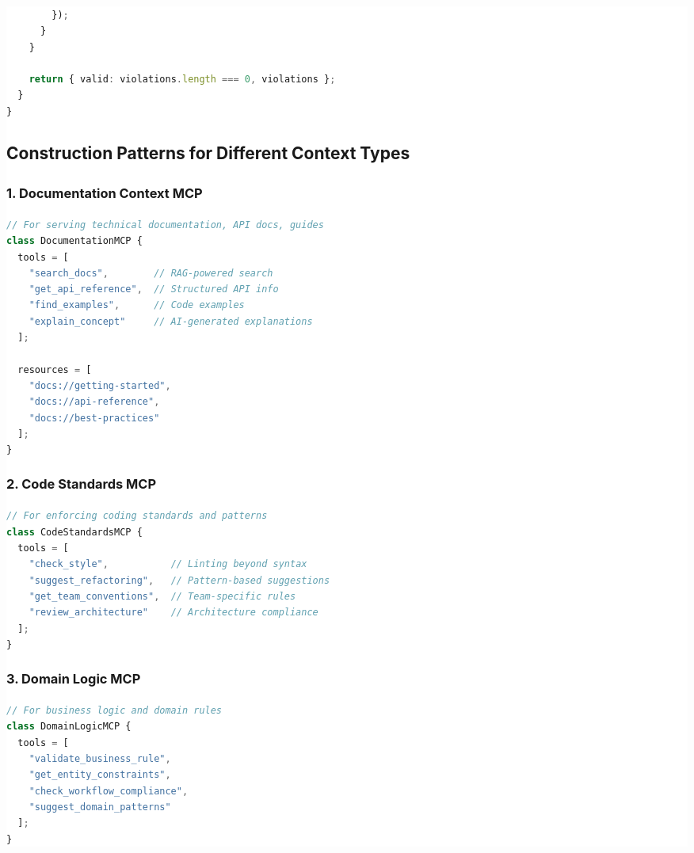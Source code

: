 ```typescript
        });
      }
    }

    return { valid: violations.length === 0, violations };
  }
}
```

## Construction Patterns for Different Context Types

### 1. Documentation Context MCP

```typescript
// For serving technical documentation, API docs, guides
class DocumentationMCP {
  tools = [
    "search_docs",        // RAG-powered search
    "get_api_reference",  // Structured API info
    "find_examples",      // Code examples
    "explain_concept"     // AI-generated explanations
  ];

  resources = [
    "docs://getting-started",
    "docs://api-reference",
    "docs://best-practices"
  ];
}
```

### 2. Code Standards MCP

```typescript
// For enforcing coding standards and patterns
class CodeStandardsMCP {
  tools = [
    "check_style",           // Linting beyond syntax
    "suggest_refactoring",   // Pattern-based suggestions
    "get_team_conventions",  // Team-specific rules
    "review_architecture"    // Architecture compliance
  ];
}
```

### 3. Domain Logic MCP

```typescript
// For business logic and domain rules
class DomainLogicMCP {
  tools = [
    "validate_business_rule",
    "get_entity_constraints",
    "check_workflow_compliance",
    "suggest_domain_patterns"
  ];
}
```
